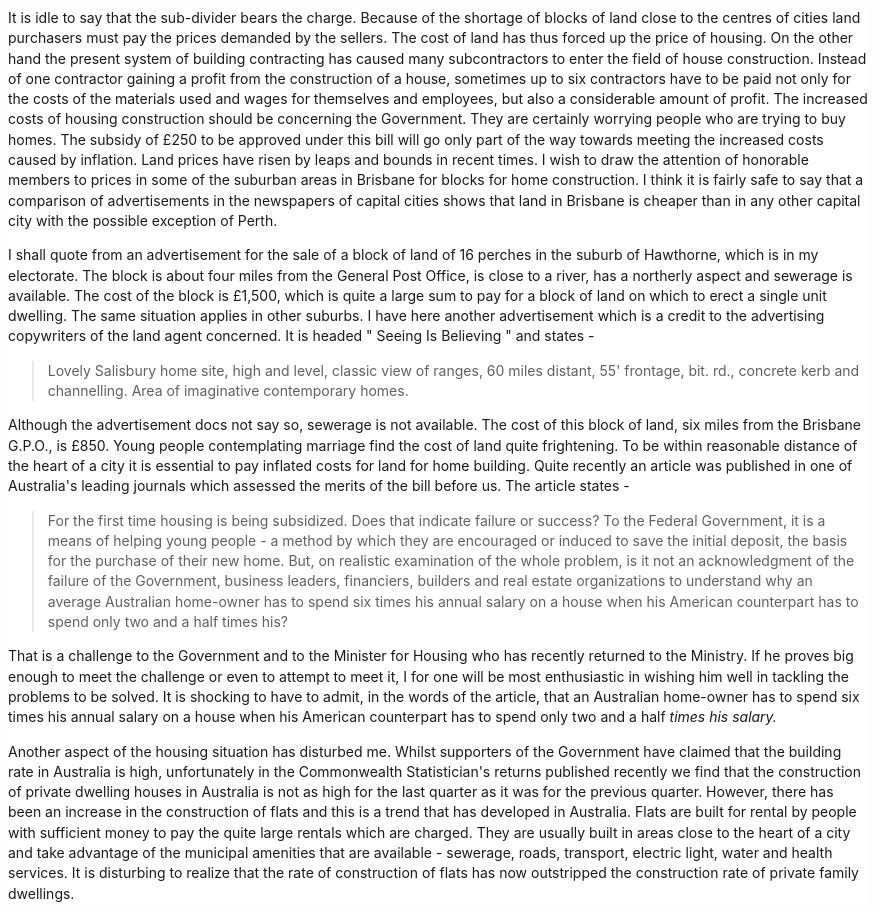 It is idle to say that the sub-divider bears the charge. Because of the shortage of blocks of land close to the centres of cities land purchasers must pay the prices demanded by the sellers. The cost of land has thus forced up the price of housing. On the other hand the present system of building contracting has caused many subcontractors to enter the field of house construction. Instead of one contractor gaining a profit from the construction of a house, sometimes up to six contractors have to be paid not only for the costs of the materials used and wages for themselves and employees, but also a considerable amount of profit. The increased costs of housing construction should be concerning the Government. They are certainly worrying people who are trying to buy homes. The subsidy of £250 to be approved under this bill will go only part of the way towards meeting the increased costs caused by inflation. Land prices have risen by leaps and bounds in recent times. I wish to draw the attention of honorable members to prices in some of the suburban areas in Brisbane for blocks for home construction. I think it is fairly safe to say that a comparison of advertisements in the newspapers of capital cities shows that land in Brisbane is cheaper than in any other capital city with the possible exception of Perth. 

I shall quote from an advertisement for the sale of a block of land of 16 perches in the suburb of Hawthorne, which is in my electorate. The block is about four miles from the General Post Office, is close to a river, has a northerly aspect and sewerage is available. The cost of the block is £1,500, which is quite a large sum to pay for a block of land on which to erect a single unit dwelling. The same situation applies in other suburbs. I have here another advertisement which is a credit to the advertising copywriters of the land agent concerned. It is headed " Seeing Is Believing " and states - 

  >Lovely Salisbury home site, high and level, classic view of ranges, 60 miles distant, 55' frontage, bit. rd., concrete kerb and channelling. Area of imaginative contemporary homes. 

Although the advertisement docs not say so, sewerage is not available. The cost of this block of land, six miles from the Brisbane G.P.O., is £850. Young people contemplating marriage find the cost of land quite frightening. To be within reasonable distance of the heart of a city it is essential to pay inflated costs for land for home building. Quite recently an article was published in one of Australia's leading journals which assessed the merits of the bill before us. The article states - 

  >For the first time housing is being subsidized. Does that indicate failure or success? To the Federal Government, it is a means of helping young people - a method by which they are encouraged or induced to save the initial deposit, the basis for the purchase of their new home. But, on realistic examination of the whole problem, is it not an acknowledgment of the failure of the Government, business leaders, financiers, builders and real estate organizations to understand why an average Australian home-owner has to spend six times his annual salary on a house when his American counterpart has to spend only two and a half times his? 

That is a challenge to the Government and to the Minister for Housing who has recently returned to the Ministry. If he proves big enough to meet the challenge or even to attempt to meet it, I for one will be most enthusiastic in wishing him well in tackling the problems to be solved. It is shocking to have to admit, in the words of the article, that an Australian home-owner has to spend six times his annual salary on a house when his American counterpart has to spend only two and a half  *times his salary.* 

Another aspect of the housing situation has disturbed me. Whilst supporters of the Government have claimed that the building rate in Australia is high, unfortunately in the Commonwealth Statistician's returns published recently we find that the construction of private dwelling houses in Australia is not as high for the last quarter as it was for the previous quarter. However, there has been an increase in the construction of flats and this is a trend that has developed in Australia. Flats are built for rental by people with sufficient money to pay the quite large rentals which are charged. They are usually built in areas close to the heart of a city and take advantage of the municipal amenities that are available - sewerage, roads, transport, electric light, water and health services. It is disturbing to realize that the rate of construction of flats has now outstripped the construction rate of private family dwellings. 
